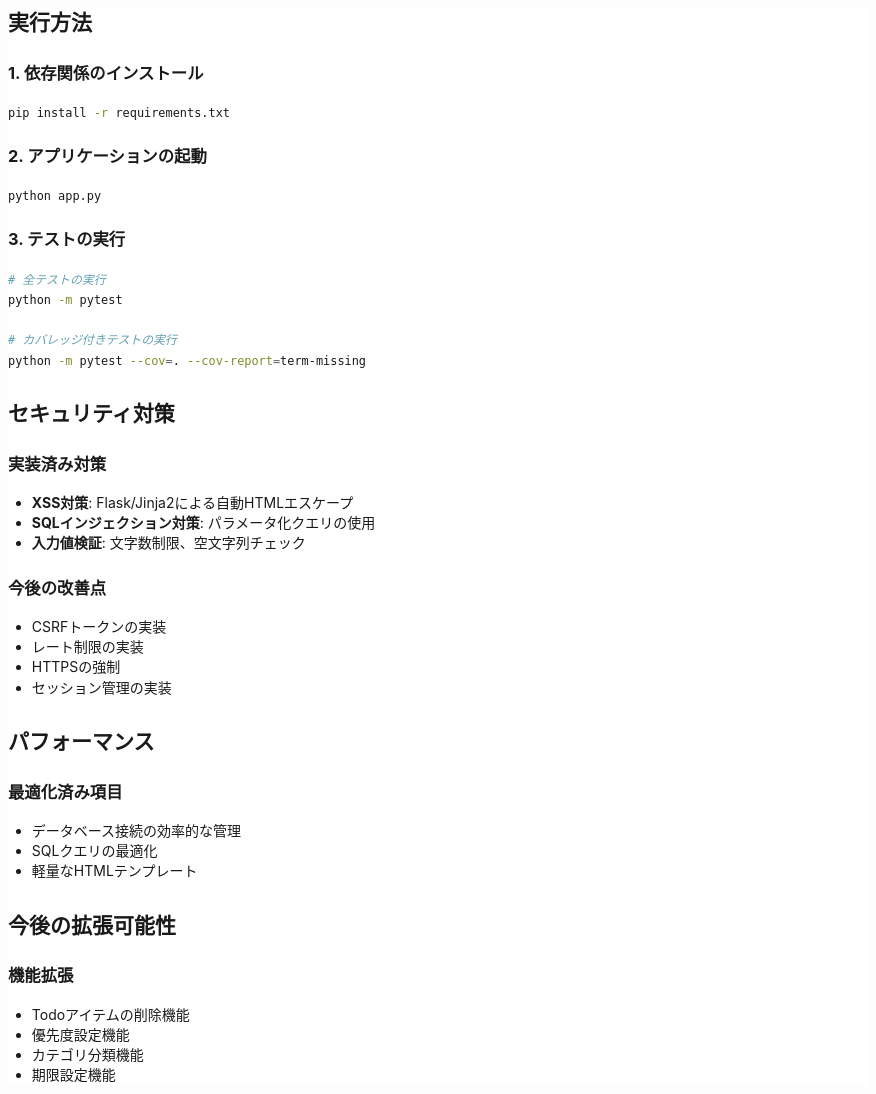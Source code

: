 ## 実行方法

### 1. 依存関係のインストール
```bash
pip install -r requirements.txt
```

### 2. アプリケーションの起動
```bash
python app.py
```

### 3. テストの実行
```bash
# 全テストの実行
python -m pytest

# カバレッジ付きテストの実行
python -m pytest --cov=. --cov-report=term-missing
```

## セキュリティ対策

### 実装済み対策
- **XSS対策**: Flask/Jinja2による自動HTMLエスケープ
- **SQLインジェクション対策**: パラメータ化クエリの使用
- **入力値検証**: 文字数制限、空文字列チェック

### 今後の改善点
- CSRFトークンの実装
- レート制限の実装
- HTTPSの強制
- セッション管理の実装

## パフォーマンス

### 最適化済み項目
- データベース接続の効率的な管理
- SQLクエリの最適化
- 軽量なHTMLテンプレート

## 今後の拡張可能性

### 機能拡張
- Todoアイテムの削除機能
- 優先度設定機能
- カテゴリ分類機能
- 期限設定機能

